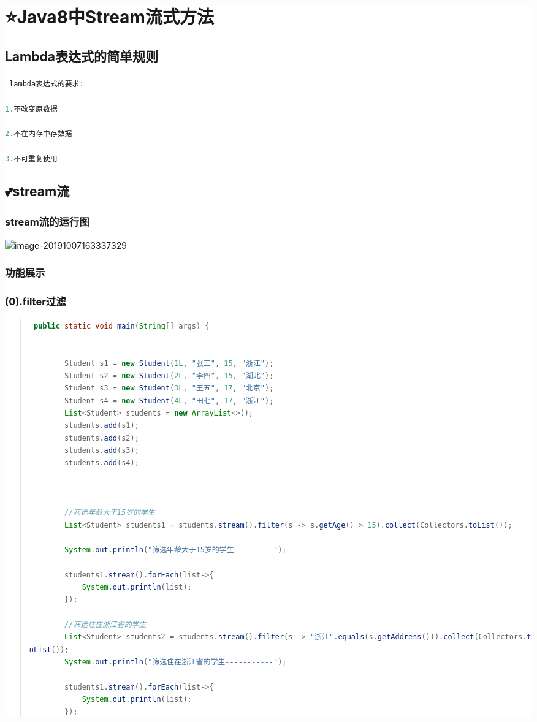 # ⭐️Java8中Stream流式方法

## Lambda表达式的简单规则

```java
 lambda表达式的要求:

1.不改变原数据

2.不在内存中存数据

3.不可重复使用
```



## 💕stream流

### stream流的运行图

![image-20191007163337329](https://tva1.sinaimg.cn/large/006y8mN6gy1g7pq01tlv6j3160090q6b.jpg)



### 功能展示

### (0).filter过滤

> ```java
>  public static void main(String[] args) {
> 
> 
>         Student s1 = new Student(1L, "张三", 15, "浙江");
>         Student s2 = new Student(2L, "李四", 15, "湖北");
>         Student s3 = new Student(3L, "王五", 17, "北京");
>         Student s4 = new Student(4L, "田七", 17, "浙江");
>         List<Student> students = new ArrayList<>();
>         students.add(s1);
>         students.add(s2);
>         students.add(s3);
>         students.add(s4);
> 
> 
> 
>         //筛选年龄大于15岁的学生
>         List<Student> students1 = students.stream().filter(s -> s.getAge() > 15).collect(Collectors.toList());
> 
>         System.out.println("筛选年龄大于15岁的学生---------");
> 
>         students1.stream().forEach(list->{
>             System.out.println(list);
>         });
> 
>         //筛选住在浙江省的学生
>         List<Student> students2 = students.stream().filter(s -> "浙江".equals(s.getAddress())).collect(Collectors.toList());
>         System.out.println("筛选住在浙江省的学生-----------");
> 
>         students1.stream().forEach(list->{
>             System.out.println(list);
>         });
> 